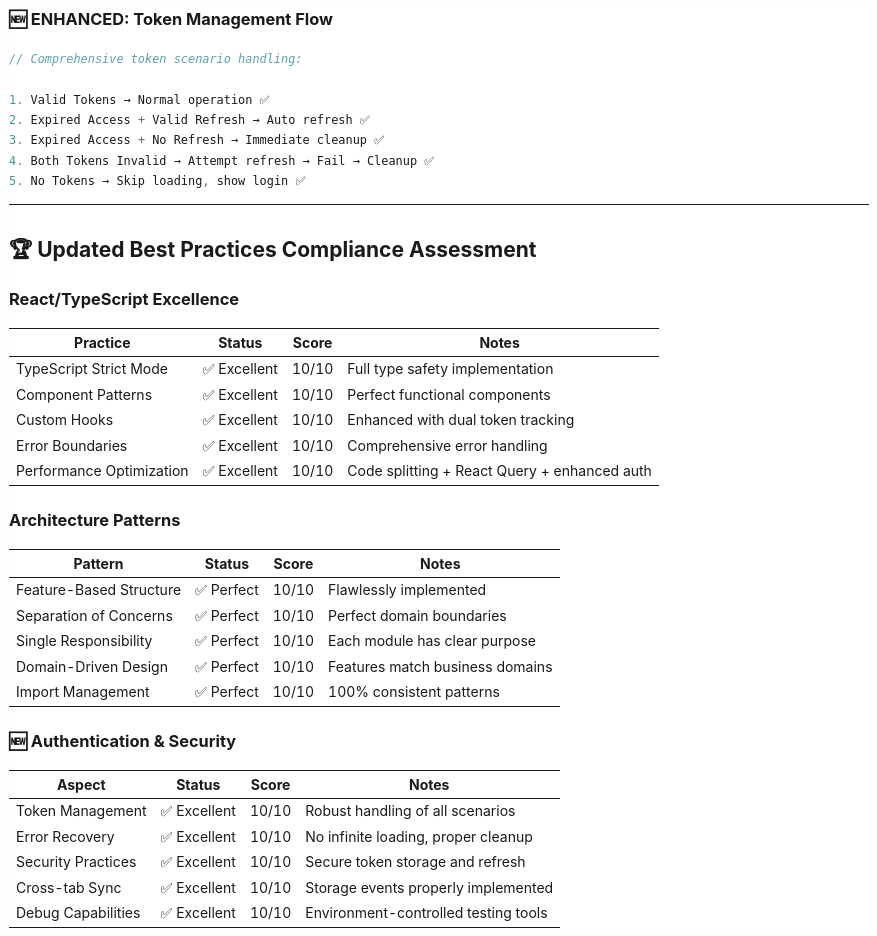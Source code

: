 ### **🆕 ENHANCED: Token Management Flow**
```typescript
// Comprehensive token scenario handling:

1. Valid Tokens → Normal operation ✅
2. Expired Access + Valid Refresh → Auto refresh ✅
3. Expired Access + No Refresh → Immediate cleanup ✅
4. Both Tokens Invalid → Attempt refresh → Fail → Cleanup ✅
5. No Tokens → Skip loading, show login ✅
```

---

## 🏆 **Updated Best Practices Compliance Assessment**

### **React/TypeScript Excellence**
| Practice | Status | Score | Notes |
|----------|--------|-------|-------|
| TypeScript Strict Mode | ✅ Excellent | 10/10 | Full type safety implementation |
| Component Patterns | ✅ Excellent | 10/10 | Perfect functional components |
| Custom Hooks | ✅ Excellent | 10/10 | Enhanced with dual token tracking |
| Error Boundaries | ✅ Excellent | 10/10 | Comprehensive error handling |
| Performance Optimization | ✅ Excellent | 10/10 | Code splitting + React Query + enhanced auth |

### **Architecture Patterns**
| Pattern | Status | Score | Notes |
|---------|--------|-------|-------|
| Feature-Based Structure | ✅ Perfect | 10/10 | Flawlessly implemented |
| Separation of Concerns | ✅ Perfect | 10/10 | Perfect domain boundaries |
| Single Responsibility | ✅ Perfect | 10/10 | Each module has clear purpose |
| Domain-Driven Design | ✅ Perfect | 10/10 | Features match business domains |
| Import Management | ✅ Perfect | 10/10 | 100% consistent patterns |

### **🆕 Authentication & Security**
| Aspect | Status | Score | Notes |
|--------|--------|-------|-------|
| Token Management | ✅ Excellent | 10/10 | Robust handling of all scenarios |
| Error Recovery | ✅ Excellent | 10/10 | No infinite loading, proper cleanup |
| Security Practices | ✅ Excellent | 10/10 | Secure token storage and refresh |
| Cross-tab Sync | ✅ Excellent | 10/10 | Storage events properly implemented |
| Debug Capabilities | ✅ Excellent | 10/10 | Environment-controlled testing tools |
